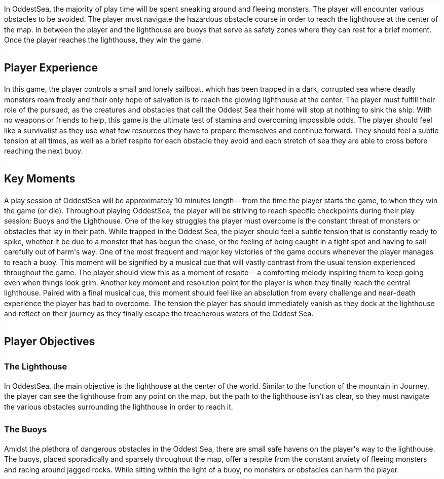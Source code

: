 In OddestSea, the majority of play time will be spent sneaking around and fleeing monsters. The player will encounter various obstacles to be avoided. The player must navigate the hazardous obstacle course in order to reach the lighthouse at the center of the map. In between the player and the lighthouse are buoys that serve as safety zones where they can rest for a brief moment. Once the player reaches the lighthouse, they win the game.

## Player Experience
In this game, the player controls a small and lonely sailboat, which has been trapped in a dark, corrupted sea where deadly monsters roam freely and their only hope of salvation is to reach the glowing lighthouse at the center. The player must fulfill their role of the pursued, as the creatures and obstacles that call the Oddest Sea their home will stop at nothing to sink the ship. With no weapons or friends to help, this game is the ultimate test of stamina and overcoming impossible odds. The player should feel like a survivalist as they use what few resources they have to prepare themselves and continue forward. They should feel a subtle tension at all times, as well as a brief respite for each obstacle they avoid and each stretch of sea they are able to cross before reaching the next buoy.

## Key Moments
A play session of OddestSea will be approximately 10 minutes length-- from the time the player starts the game, to when they win the game (or die). Throughout playing OddestSea, the player will be striving to reach specific checkpoints during their play session: Buoys and the Lighthouse.
One of the key struggles the player must overcome is the constant threat of monsters or obstacles that lay in their path. While trapped in the Oddest Sea, the player should feel a subtle tension that is constantly ready to spike, whether it be due to a monster that has begun the chase, or the feeling of being caught in a tight spot and having to sail carefully out of harm's way.
One of the most frequent and major key victories of the game occurs whenever the player manages to reach a buoy. This moment will be signified by a musical cue that will vastly contrast from the usual tension experienced throughout the game. The player should view this as a moment of respite-- a comforting melody inspiring them to keep going even when things look grim.
Another key moment and resolution point for the player is when they finally reach the central lighthouse. Paired with a final musical cue, this moment should feel like an absolution from every challenge and near-death experience the player has had to overcome. The tension the player has should immediately vanish as they dock at the lighthouse and reflect on their journey as they finally escape the treacherous waters of the Oddest Sea.

## Player Objectives

### The Lighthouse
In OddestSea, the main objective is the lighthouse at the center of the world. Similar to the function of the mountain in Journey, the player can see the lighthouse from any point on the map, but the path to the lighthouse isn't as clear, so they must navigate the various obstacles surrounding the lighthouse in order to reach it.

### The Buoys
Amidst the plethora of dangerous obstacles in the Oddest Sea, there are small safe havens on the player's way to the lighthouse. The buoys, placed sporadically and sparsely throughout the map, offer a respite from the constant anxiety of fleeing monsters and racing around jagged rocks. While sitting within the light of a buoy, no monsters or obstacles can harm the player.
